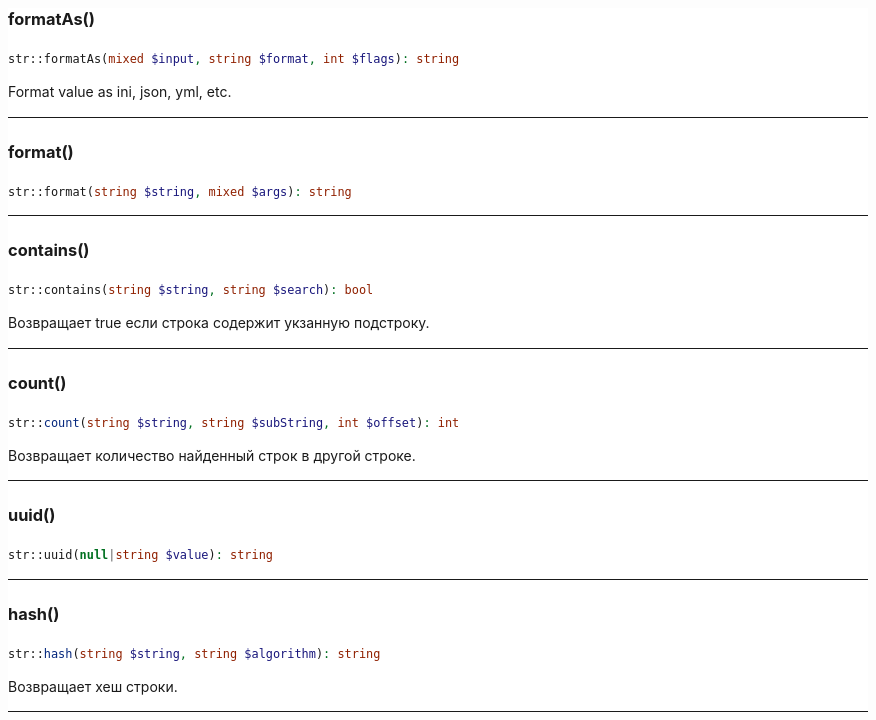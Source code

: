 
<a name="method-formatas"></a>

### formatAs()
```php
str::formatAs(mixed $input, string $format, int $flags): string
```
Format value as ini, json, yml, etc.

---

<a name="method-format"></a>

### format()
```php
str::format(string $string, mixed $args): string
```

---

<a name="method-contains"></a>

### contains()
```php
str::contains(string $string, string $search): bool
```
Возвращает true если строка содержит укзанную подстроку.

---

<a name="method-count"></a>

### count()
```php
str::count(string $string, string $subString, int $offset): int
```
Возвращает количество найденный строк в другой строке.

---

<a name="method-uuid"></a>

### uuid()
```php
str::uuid(null|string $value): string
```

---

<a name="method-hash"></a>

### hash()
```php
str::hash(string $string, string $algorithm): string
```
Возвращает хеш строки.

---